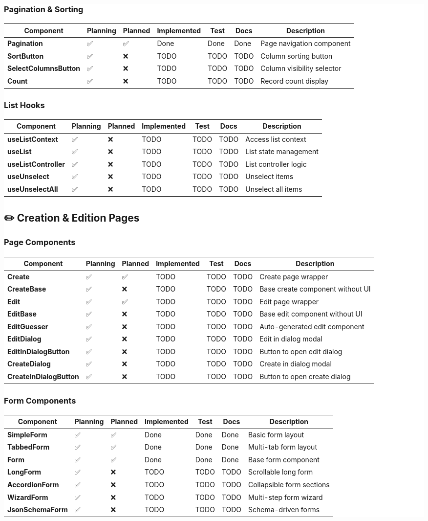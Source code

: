 ### Pagination & Sorting

| Component               | Planning | Planned | Implemented | Test | Docs | Description                |
| ----------------------- | -------- | ------- | ----------- | ---- | ---- | -------------------------- |
| **Pagination**          | ✅       | ✅      | Done        | Done | Done | Page navigation component  |
| **SortButton**          | ✅       | ❌      | TODO        | TODO | TODO | Column sorting button      |
| **SelectColumnsButton** | ✅       | ❌      | TODO        | TODO | TODO | Column visibility selector |
| **Count**               | ✅       | ❌      | TODO        | TODO | TODO | Record count display       |

### List Hooks

| Component             | Planning | Planned | Implemented | Test | Docs | Description           |
| --------------------- | -------- | ------- | ----------- | ---- | ---- | --------------------- |
| **useListContext**    | ✅       | ❌      | TODO        | TODO | TODO | Access list context   |
| **useList**           | ✅       | ❌      | TODO        | TODO | TODO | List state management |
| **useListController** | ✅       | ❌      | TODO        | TODO | TODO | List controller logic |
| **useUnselect**       | ✅       | ❌      | TODO        | TODO | TODO | Unselect items        |
| **useUnselectAll**    | ✅       | ❌      | TODO        | TODO | TODO | Unselect all items    |

## ✏️ Creation & Edition Pages

### Page Components

| Component                | Planning | Planned | Implemented | Test | Docs | Description                      |
| ------------------------ | -------- | ------- | ----------- | ---- | ---- | -------------------------------- |
| **Create**               | ✅       | ✅      | TODO        | TODO | TODO | Create page wrapper              |
| **CreateBase**           | ✅       | ❌      | TODO        | TODO | TODO | Base create component without UI |
| **Edit**                 | ✅       | ✅      | TODO        | TODO | TODO | Edit page wrapper                |
| **EditBase**             | ✅       | ❌      | TODO        | TODO | TODO | Base edit component without UI   |
| **EditGuesser**          | ✅       | ❌      | TODO        | TODO | TODO | Auto-generated edit component    |
| **EditDialog**           | ✅       | ❌      | TODO        | TODO | TODO | Edit in dialog modal             |
| **EditInDialogButton**   | ✅       | ❌      | TODO        | TODO | TODO | Button to open edit dialog       |
| **CreateDialog**         | ✅       | ❌      | TODO        | TODO | TODO | Create in dialog modal           |
| **CreateInDialogButton** | ✅       | ❌      | TODO        | TODO | TODO | Button to open create dialog     |

### Form Components

| Component          | Planning | Planned | Implemented | Test | Docs | Description               |
| ------------------ | -------- | ------- | ----------- | ---- | ---- | ------------------------- |
| **SimpleForm**     | ✅       | ✅      | Done        | Done | Done | Basic form layout         |
| **TabbedForm**     | ✅       | ✅      | Done        | Done | Done | Multi-tab form layout     |
| **Form**           | ✅       | ✅      | Done        | Done | Done | Base form component       |
| **LongForm**       | ✅       | ❌      | TODO        | TODO | TODO | Scrollable long form      |
| **AccordionForm**  | ✅       | ❌      | TODO        | TODO | TODO | Collapsible form sections |
| **WizardForm**     | ✅       | ❌      | TODO        | TODO | TODO | Multi-step form wizard    |
| **JsonSchemaForm** | ✅       | ❌      | TODO        | TODO | TODO | Schema-driven forms       |
